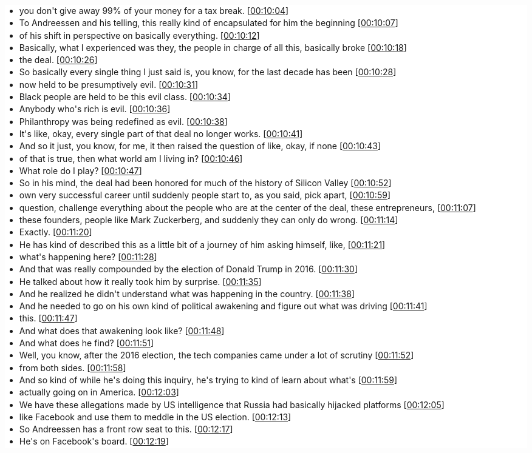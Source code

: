 *  you don't give away 99% of your money for a tax break. [[00:10:04](https://www.youtube.com/watch?v=wZKS8sF8_Ic&t=604.1600000000001s)]
*  To Andreessen and his telling, this really kind of encapsulated for him the beginning [[00:10:07](https://www.youtube.com/watch?v=wZKS8sF8_Ic&t=607.52s)]
*  of his shift in perspective on basically everything. [[00:10:12](https://www.youtube.com/watch?v=wZKS8sF8_Ic&t=612.92s)]
*  Basically, what I experienced was they, the people in charge of all this, basically broke [[00:10:18](https://www.youtube.com/watch?v=wZKS8sF8_Ic&t=618.3199999999999s)]
*  the deal. [[00:10:26](https://www.youtube.com/watch?v=wZKS8sF8_Ic&t=626.8s)]
*  So basically every single thing I just said is, you know, for the last decade has been [[00:10:28](https://www.youtube.com/watch?v=wZKS8sF8_Ic&t=628.0799999999999s)]
*  now held to be presumptively evil. [[00:10:31](https://www.youtube.com/watch?v=wZKS8sF8_Ic&t=631.36s)]
*  Black people are held to be this evil class. [[00:10:34](https://www.youtube.com/watch?v=wZKS8sF8_Ic&t=634.72s)]
*  Anybody who's rich is evil. [[00:10:36](https://www.youtube.com/watch?v=wZKS8sF8_Ic&t=636.76s)]
*  Philanthropy was being redefined as evil. [[00:10:38](https://www.youtube.com/watch?v=wZKS8sF8_Ic&t=638.5600000000001s)]
*  It's like, okay, every single part of that deal no longer works. [[00:10:41](https://www.youtube.com/watch?v=wZKS8sF8_Ic&t=641.1600000000001s)]
*  And so it just, you know, for me, it then raised the question of like, okay, if none [[00:10:43](https://www.youtube.com/watch?v=wZKS8sF8_Ic&t=643.48s)]
*  of that is true, then what world am I living in? [[00:10:46](https://www.youtube.com/watch?v=wZKS8sF8_Ic&t=646.0s)]
*  What role do I play? [[00:10:47](https://www.youtube.com/watch?v=wZKS8sF8_Ic&t=647.9200000000001s)]
*  So in his mind, the deal had been honored for much of the history of Silicon Valley [[00:10:52](https://www.youtube.com/watch?v=wZKS8sF8_Ic&t=652.9200000000001s)]
*  own very successful career until suddenly people start to, as you said, pick apart, [[00:10:59](https://www.youtube.com/watch?v=wZKS8sF8_Ic&t=659.64s)]
*  question, challenge everything about the people who are at the center of the deal, these entrepreneurs, [[00:11:07](https://www.youtube.com/watch?v=wZKS8sF8_Ic&t=667.4399999999999s)]
*  these founders, people like Mark Zuckerberg, and suddenly they can only do wrong. [[00:11:14](https://www.youtube.com/watch?v=wZKS8sF8_Ic&t=674.72s)]
*  Exactly. [[00:11:20](https://www.youtube.com/watch?v=wZKS8sF8_Ic&t=680.36s)]
*  He has kind of described this as a little bit of a journey of him asking himself, like, [[00:11:21](https://www.youtube.com/watch?v=wZKS8sF8_Ic&t=681.68s)]
*  what's happening here? [[00:11:28](https://www.youtube.com/watch?v=wZKS8sF8_Ic&t=688.88s)]
*  And that was really compounded by the election of Donald Trump in 2016. [[00:11:30](https://www.youtube.com/watch?v=wZKS8sF8_Ic&t=690.2399999999999s)]
*  He talked about how it really took him by surprise. [[00:11:35](https://www.youtube.com/watch?v=wZKS8sF8_Ic&t=695.4s)]
*  And he realized he didn't understand what was happening in the country. [[00:11:38](https://www.youtube.com/watch?v=wZKS8sF8_Ic&t=698.4s)]
*  And he needed to go on his own kind of political awakening and figure out what was driving [[00:11:41](https://www.youtube.com/watch?v=wZKS8sF8_Ic&t=701.12s)]
*  this. [[00:11:47](https://www.youtube.com/watch?v=wZKS8sF8_Ic&t=707.76s)]
*  And what does that awakening look like? [[00:11:48](https://www.youtube.com/watch?v=wZKS8sF8_Ic&t=708.84s)]
*  And what does he find? [[00:11:51](https://www.youtube.com/watch?v=wZKS8sF8_Ic&t=711.04s)]
*  Well, you know, after the 2016 election, the tech companies came under a lot of scrutiny [[00:11:52](https://www.youtube.com/watch?v=wZKS8sF8_Ic&t=712.04s)]
*  from both sides. [[00:11:58](https://www.youtube.com/watch?v=wZKS8sF8_Ic&t=718.2s)]
*  And so kind of while he's doing this inquiry, he's trying to kind of learn about what's [[00:11:59](https://www.youtube.com/watch?v=wZKS8sF8_Ic&t=719.84s)]
*  actually going on in America. [[00:12:03](https://www.youtube.com/watch?v=wZKS8sF8_Ic&t=723.72s)]
*  We have these allegations made by US intelligence that Russia had basically hijacked platforms [[00:12:05](https://www.youtube.com/watch?v=wZKS8sF8_Ic&t=725.76s)]
*  like Facebook and use them to meddle in the US election. [[00:12:13](https://www.youtube.com/watch?v=wZKS8sF8_Ic&t=733.12s)]
*  So Andreessen has a front row seat to this. [[00:12:17](https://www.youtube.com/watch?v=wZKS8sF8_Ic&t=737.04s)]
*  He's on Facebook's board. [[00:12:19](https://www.youtube.com/watch?v=wZKS8sF8_Ic&t=739.44s)]